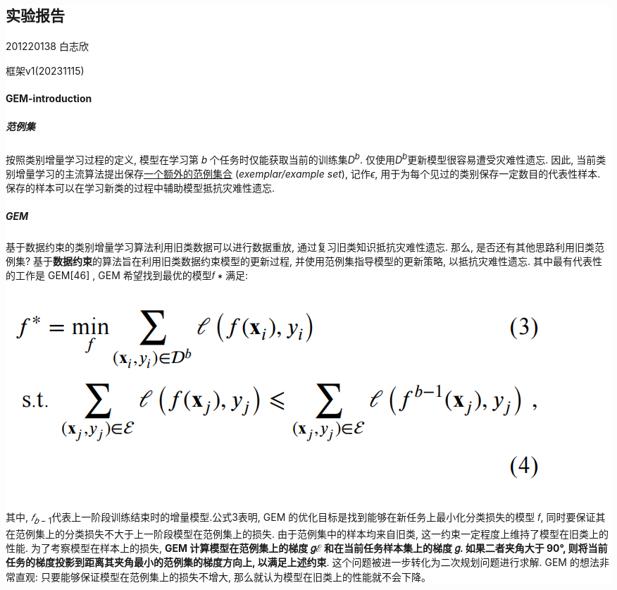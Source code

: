 ## 实验报告

201220138 白志欣

框架v1(20231115)



#### GEM-introduction

##### 范例集

按照类别增量学习过程的定义, 模型在学习第 𝑏 个任务时仅能获取当前的训练集$D^b$. 仅使用$D^b$更新模型很容易遭受灾难性遗忘. 因此, 当前类别增量学习的主流算法提出保存<u>一个额外的范例集合</u> (*exemplar/example set*), 记作$\epsilon$, 用于为每个见过的类别保存一定数目的代表性样本. 保存的样本可以在学习新类的过程中辅助模型抵抗灾难性遗忘.

##### GEM

基于数据约束的类别增量学习算法利用旧类数据可以进行数据重放, 通过复习旧类知识抵抗灾难性遗忘. 那么, 是否还有其他思路利用旧类范例集? 基于**数据约束**的算法旨在利用旧类数据约束模型的更新过程, 并使用范例集指导模型的更新策略, 以抵抗灾难性遗忘. 其中最有代表性的工作是 GEM[46] , GEM 希望找到最优的模型𝑓 ∗ 满足:

![image-20231103091055051](./2.png)

其中, $𝑓_{𝑏−1}$​ 代表上一阶段训练结束时的增量模型.公式3表明, GEM 的优化目标是找到能够在新任务上最小化分类损失的模型 𝑓, 同时要保证其在范例集上的分类损失不大于上一阶段模型在范例集上的损失. 由于范例集中的样本均来自旧类, 这一约束一定程度上维持了模型在旧类上的性能. 为了考察模型在样本上的损失, **GEM 计算模型在范例集上的梯度 𝑔ℰ 和在当前任务样本集上的梯度 𝑔. 如果二者夹角大于 90°, 则将当前任务的梯度投影到距离其夹角最小的范例集的梯度方向上, 以满足上述约束**. 这个问题被进一步转化为二次规划问题进行求解. GEM 的想法非常直观: 只要能够保证模型在范例集上的损失不增大, 那么就认为模型在旧类上的性能就不会下降。
